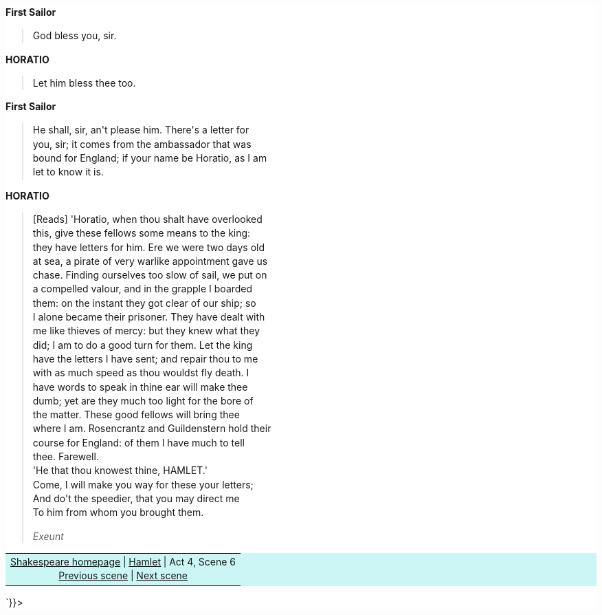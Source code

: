 <A NAME=speech4><b>First Sailor</b></a>
<blockquote>
<A NAME=6>God bless you, sir.</A><br>
</blockquote>

<A NAME=speech5><b>HORATIO</b></a>
<blockquote>
<A NAME=7>Let him bless thee too.</A><br>
</blockquote>

<A NAME=speech6><b>First Sailor</b></a>
<blockquote>
<A NAME=8>He shall, sir, an't please him. There's a letter for</A><br>
<A NAME=9>you, sir; it comes from the ambassador that was</A><br>
<A NAME=10>bound for England; if your name be Horatio, as I am</A><br>
<A NAME=11>let to know it is.</A><br>
</blockquote>

<A NAME=speech7><b>HORATIO</b></a>
<blockquote>
<A NAME=12>[Reads]  'Horatio, when thou shalt have overlooked</A><br>
<A NAME=13>this, give these fellows some means to the king:</A><br>
<A NAME=14>they have letters for him. Ere we were two days old</A><br>
<A NAME=15>at sea, a pirate of very warlike appointment gave us</A><br>
<A NAME=16>chase. Finding ourselves too slow of sail, we put on</A><br>
<A NAME=17>a compelled valour, and in the grapple I boarded</A><br>
<A NAME=18>them: on the instant they got clear of our ship; so</A><br>
<A NAME=19>I alone became their prisoner. They have dealt with</A><br>
<A NAME=20>me like thieves of mercy: but they knew what they</A><br>
<A NAME=21>did; I am to do a good turn for them. Let the king</A><br>
<A NAME=22>have the letters I have sent; and repair thou to me</A><br>
<A NAME=23>with as much speed as thou wouldst fly death. I</A><br>
<A NAME=24>have words to speak in thine ear will make thee</A><br>
<A NAME=25>dumb; yet are they much too light for the bore of</A><br>
<A NAME=26>the matter. These good fellows will bring thee</A><br>
<A NAME=27>where I am. Rosencrantz and Guildenstern hold their</A><br>
<A NAME=28>course for England: of them I have much to tell</A><br>
<A NAME=29>thee. Farewell.</A><br>
<A NAME=30>'He that thou knowest thine, HAMLET.'</A><br>
<A NAME=31>Come, I will make you way for these your letters;</A><br>
<A NAME=32>And do't the speedier, that you may direct me</A><br>
<A NAME=33>To him from whom you brought them.</A><br>
<p><i>Exeunt</i></p>
</blockquote>
<table width="100%" bgcolor="#CCF6F6">
<tr><td class="nav" align="center">
      <a href="/Shakespeare">Shakespeare homepage</A> 
    | <A href="/Shakespeare/hamlet/">Hamlet</A> 
    | Act 4, Scene 6
   <br>
      <a href="hamlet.4.5.html">Previous scene</A>
    | <a href="hamlet.4.7.html">Next scene</A>
</table>

</body>
</html>


</div>`}}></div>